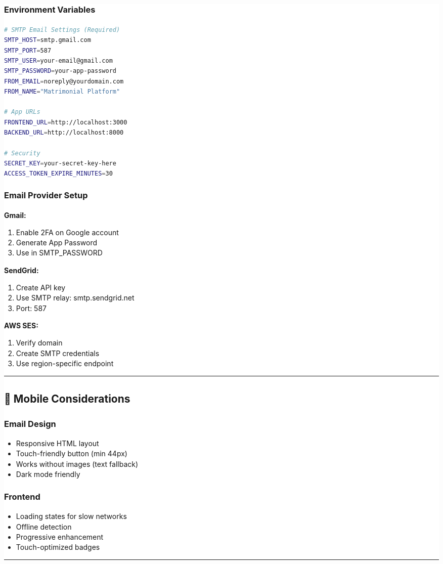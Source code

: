 ### **Environment Variables**

```bash
# SMTP Email Settings (Required)
SMTP_HOST=smtp.gmail.com
SMTP_PORT=587
SMTP_USER=your-email@gmail.com
SMTP_PASSWORD=your-app-password
FROM_EMAIL=noreply@yourdomain.com
FROM_NAME="Matrimonial Platform"

# App URLs
FRONTEND_URL=http://localhost:3000
BACKEND_URL=http://localhost:8000

# Security
SECRET_KEY=your-secret-key-here
ACCESS_TOKEN_EXPIRE_MINUTES=30
```

### **Email Provider Setup**

**Gmail:**
1. Enable 2FA on Google account
2. Generate App Password
3. Use in SMTP_PASSWORD

**SendGrid:**
1. Create API key
2. Use SMTP relay: smtp.sendgrid.net
3. Port: 587

**AWS SES:**
1. Verify domain
2. Create SMTP credentials
3. Use region-specific endpoint

---

## 📱 Mobile Considerations

### **Email Design**
- Responsive HTML layout
- Touch-friendly button (min 44px)
- Works without images (text fallback)
- Dark mode friendly

### **Frontend**
- Loading states for slow networks
- Offline detection
- Progressive enhancement
- Touch-optimized badges

---